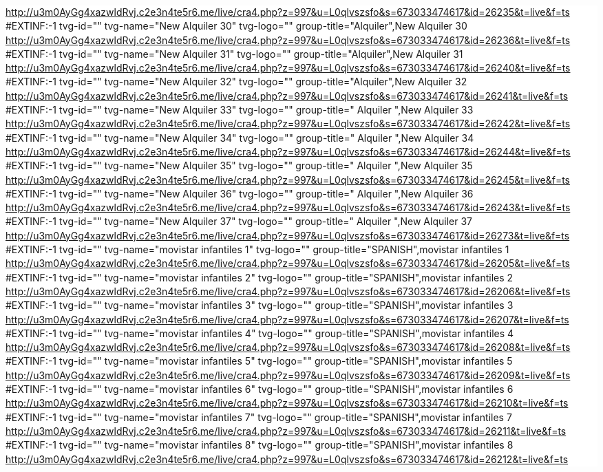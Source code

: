 http://u3m0AyGg4xazwldRvj.c2e3n4te5r6.me/live/cra4.php?z=997&u=L0qlvszsfo&s=673033474617&id=26235&t=live&f=ts
#EXTINF:-1 tvg-id="" tvg-name="New Alquiler 30" tvg-logo="" group-title="Alquiler",New Alquiler 30
http://u3m0AyGg4xazwldRvj.c2e3n4te5r6.me/live/cra4.php?z=997&u=L0qlvszsfo&s=673033474617&id=26236&t=live&f=ts
#EXTINF:-1 tvg-id="" tvg-name="New Alquiler 31" tvg-logo="" group-title="Alquiler",New Alquiler 31
http://u3m0AyGg4xazwldRvj.c2e3n4te5r6.me/live/cra4.php?z=997&u=L0qlvszsfo&s=673033474617&id=26240&t=live&f=ts
#EXTINF:-1 tvg-id="" tvg-name="New Alquiler 32" tvg-logo="" group-title="Alquiler",New Alquiler 32
http://u3m0AyGg4xazwldRvj.c2e3n4te5r6.me/live/cra4.php?z=997&u=L0qlvszsfo&s=673033474617&id=26241&t=live&f=ts
#EXTINF:-1 tvg-id="" tvg-name="New Alquiler 33" tvg-logo="" group-title=" Alquiler ",New Alquiler 33
http://u3m0AyGg4xazwldRvj.c2e3n4te5r6.me/live/cra4.php?z=997&u=L0qlvszsfo&s=673033474617&id=26242&t=live&f=ts
#EXTINF:-1 tvg-id="" tvg-name="New Alquiler 34" tvg-logo="" group-title=" Alquiler ",New Alquiler 34
http://u3m0AyGg4xazwldRvj.c2e3n4te5r6.me/live/cra4.php?z=997&u=L0qlvszsfo&s=673033474617&id=26244&t=live&f=ts
#EXTINF:-1 tvg-id="" tvg-name="New Alquiler 35" tvg-logo="" group-title=" Alquiler ",New Alquiler 35
http://u3m0AyGg4xazwldRvj.c2e3n4te5r6.me/live/cra4.php?z=997&u=L0qlvszsfo&s=673033474617&id=26245&t=live&f=ts
#EXTINF:-1 tvg-id="" tvg-name="New Alquiler 36" tvg-logo="" group-title=" Alquiler ",New Alquiler 36
http://u3m0AyGg4xazwldRvj.c2e3n4te5r6.me/live/cra4.php?z=997&u=L0qlvszsfo&s=673033474617&id=26243&t=live&f=ts
#EXTINF:-1 tvg-id="" tvg-name="New Alquiler 37" tvg-logo="" group-title=" Alquiler ",New Alquiler 37
http://u3m0AyGg4xazwldRvj.c2e3n4te5r6.me/live/cra4.php?z=997&u=L0qlvszsfo&s=673033474617&id=26273&t=live&f=ts
#EXTINF:-1 tvg-id="" tvg-name="movistar infantiles 1" tvg-logo="" group-title="SPANISH",movistar infantiles 1
http://u3m0AyGg4xazwldRvj.c2e3n4te5r6.me/live/cra4.php?z=997&u=L0qlvszsfo&s=673033474617&id=26205&t=live&f=ts
#EXTINF:-1 tvg-id="" tvg-name="movistar infantiles 2" tvg-logo="" group-title="SPANISH",movistar infantiles 2
http://u3m0AyGg4xazwldRvj.c2e3n4te5r6.me/live/cra4.php?z=997&u=L0qlvszsfo&s=673033474617&id=26206&t=live&f=ts
#EXTINF:-1 tvg-id="" tvg-name="movistar infantiles 3" tvg-logo="" group-title="SPANISH",movistar infantiles 3
http://u3m0AyGg4xazwldRvj.c2e3n4te5r6.me/live/cra4.php?z=997&u=L0qlvszsfo&s=673033474617&id=26207&t=live&f=ts
#EXTINF:-1 tvg-id="" tvg-name="movistar infantiles 4" tvg-logo="" group-title="SPANISH",movistar infantiles 4
http://u3m0AyGg4xazwldRvj.c2e3n4te5r6.me/live/cra4.php?z=997&u=L0qlvszsfo&s=673033474617&id=26208&t=live&f=ts
#EXTINF:-1 tvg-id="" tvg-name="movistar infantiles 5" tvg-logo="" group-title="SPANISH",movistar infantiles 5
http://u3m0AyGg4xazwldRvj.c2e3n4te5r6.me/live/cra4.php?z=997&u=L0qlvszsfo&s=673033474617&id=26209&t=live&f=ts
#EXTINF:-1 tvg-id="" tvg-name="movistar infantiles 6" tvg-logo="" group-title="SPANISH",movistar infantiles 6
http://u3m0AyGg4xazwldRvj.c2e3n4te5r6.me/live/cra4.php?z=997&u=L0qlvszsfo&s=673033474617&id=26210&t=live&f=ts
#EXTINF:-1 tvg-id="" tvg-name="movistar infantiles 7" tvg-logo="" group-title="SPANISH",movistar infantiles 7
http://u3m0AyGg4xazwldRvj.c2e3n4te5r6.me/live/cra4.php?z=997&u=L0qlvszsfo&s=673033474617&id=26211&t=live&f=ts
#EXTINF:-1 tvg-id="" tvg-name="movistar infantiles 8" tvg-logo="" group-title="SPANISH",movistar infantiles 8
http://u3m0AyGg4xazwldRvj.c2e3n4te5r6.me/live/cra4.php?z=997&u=L0qlvszsfo&s=673033474617&id=26212&t=live&f=ts